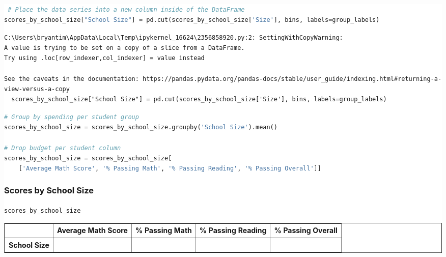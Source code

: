 


```python
 # Place the data series into a new column inside of the DataFrame
scores_by_school_size["School Size"] = pd.cut(scores_by_school_size['Size'], bins, labels=group_labels)
```

    C:\Users\bryantim\AppData\Local\Temp\ipykernel_16624\2356858920.py:2: SettingWithCopyWarning: 
    A value is trying to be set on a copy of a slice from a DataFrame.
    Try using .loc[row_indexer,col_indexer] = value instead
    
    See the caveats in the documentation: https://pandas.pydata.org/pandas-docs/stable/user_guide/indexing.html#returning-a-view-versus-a-copy
      scores_by_school_size["School Size"] = pd.cut(scores_by_school_size['Size'], bins, labels=group_labels)
    


```python
# Group by spending per student group
scores_by_school_size = scores_by_school_size.groupby('School Size').mean()

# Drop budget per student column
scores_by_school_size = scores_by_school_size[
    ['Average Math Score', '% Passing Math', '% Passing Reading', '% Passing Overall']]
```

### Scores by School Size


```python
scores_by_school_size
```




<div>
<style scoped>
    .dataframe tbody tr th:only-of-type {
        vertical-align: middle;
    }

    .dataframe tbody tr th {
        vertical-align: top;
    }

    .dataframe thead th {
        text-align: right;
    }
</style>
<table border="1" class="dataframe">
  <thead>
    <tr style="text-align: right;">
      <th></th>
      <th>Average Math Score</th>
      <th>% Passing Math</th>
      <th>% Passing Reading</th>
      <th>% Passing Overall</th>
    </tr>
    <tr>
      <th>School Size</th>
      <th></th>
      <th></th>
      <th></th>
      <th></th>
    </tr>
  </thead>
  <tbody>
    <tr>